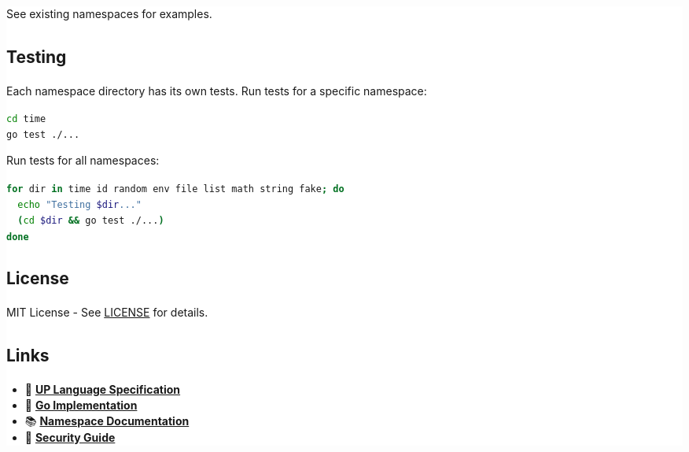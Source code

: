 See existing namespaces for examples.

## Testing

Each namespace directory has its own tests. Run tests for a specific namespace:

```bash
cd time
go test ./...
```

Run tests for all namespaces:
```bash
for dir in time id random env file list math string fake; do
  echo "Testing $dir..."
  (cd $dir && go test ./...)
done
```

## License

MIT License - See [LICENSE](LICENSE) for details.

## Links

- 📖 **[UP Language Specification](https://github.com/uplang/spec)**
- 🔧 **[Go Implementation](https://github.com/uplang/go)**
- 📚 **[Namespace Documentation](BUILTIN-NAMESPACES.md)**
- 🔐 **[Security Guide](NAMESPACE-SECURITY.md)**
